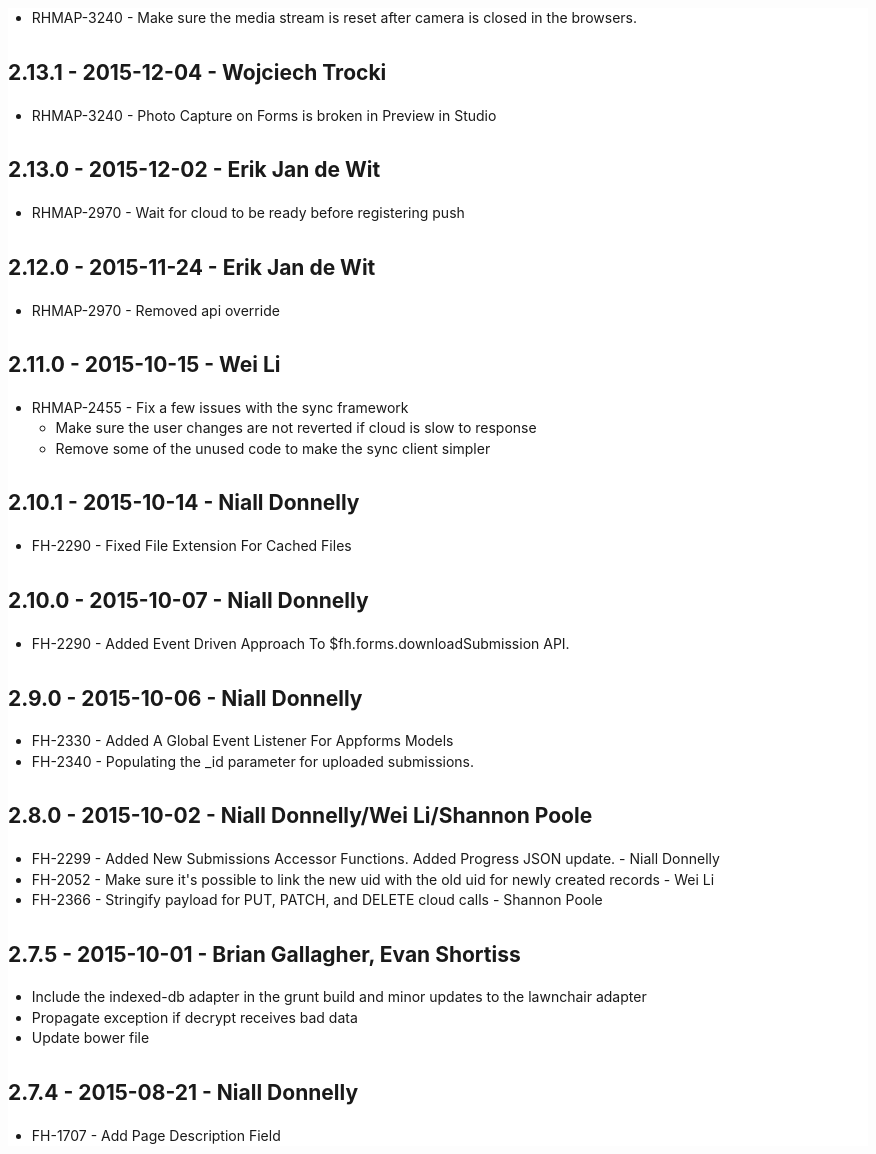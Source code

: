 - RHMAP-3240 - Make sure the media stream is reset after camera is closed in the browsers.

## 2.13.1 - 2015-12-04 - Wojciech Trocki

- RHMAP-3240 - Photo Capture on Forms is broken in Preview in Studio

## 2.13.0 - 2015-12-02 - Erik Jan de Wit

- RHMAP-2970 - Wait for cloud to be ready before registering push

## 2.12.0 - 2015-11-24 - Erik Jan de Wit

- RHMAP-2970 - Removed api override

## 2.11.0 - 2015-10-15 - Wei Li

- RHMAP-2455 - Fix a few issues with the sync framework
  - Make sure the user changes are not reverted if cloud is slow to response
  - Remove some of the unused code to make the sync client simpler

## 2.10.1 - 2015-10-14 - Niall Donnelly

- FH-2290 - Fixed File Extension For Cached Files

## 2.10.0 - 2015-10-07 - Niall Donnelly

- FH-2290 - Added Event Driven Approach To \$fh.forms.downloadSubmission API.

## 2.9.0 - 2015-10-06 - Niall Donnelly

- FH-2330 - Added A Global Event Listener For Appforms Models
- FH-2340 - Populating the \_id parameter for uploaded submissions.

## 2.8.0 - 2015-10-02 - Niall Donnelly/Wei Li/Shannon Poole

- FH-2299 - Added New Submissions Accessor Functions. Added Progress JSON update. - Niall Donnelly
- FH-2052 - Make sure it's possible to link the new uid with the old uid for newly created records - Wei Li
- FH-2366 - Stringify payload for PUT, PATCH, and DELETE cloud calls - Shannon Poole

## 2.7.5 - 2015-10-01 - Brian Gallagher, Evan Shortiss

- Include the indexed-db adapter in the grunt build and minor updates to the lawnchair adapter
- Propagate exception if decrypt receives bad data
- Update bower file

## 2.7.4 - 2015-08-21 - Niall Donnelly

- FH-1707 - Add Page Description Field
